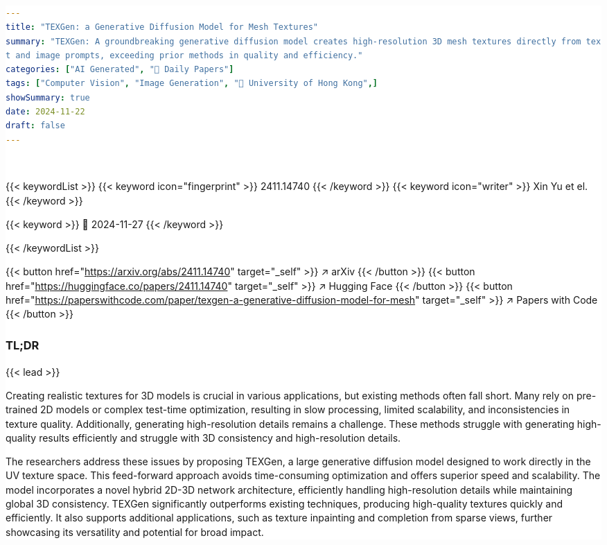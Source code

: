 ```yaml
---
title: "TEXGen: a Generative Diffusion Model for Mesh Textures"
summary: "TEXGen: A groundbreaking generative diffusion model creates high-resolution 3D mesh textures directly from text and image prompts, exceeding prior methods in quality and efficiency."
categories: ["AI Generated", "🤗 Daily Papers"]
tags: ["Computer Vision", "Image Generation", "🏢 University of Hong Kong",]
showSummary: true
date: 2024-11-22
draft: false
---
```


<br>

{{< keywordList >}}
{{< keyword icon="fingerprint" >}} 2411.14740 {{< /keyword >}}
{{< keyword icon="writer" >}} Xin Yu et el. {{< /keyword >}}
 
{{< keyword >}} 🤗 2024-11-27 {{< /keyword >}}
 
{{< /keywordList >}}

{{< button href="https://arxiv.org/abs/2411.14740" target="_self" >}}
↗ arXiv
{{< /button >}}
{{< button href="https://huggingface.co/papers/2411.14740" target="_self" >}}
↗ Hugging Face
{{< /button >}}
{{< button href="https://paperswithcode.com/paper/texgen-a-generative-diffusion-model-for-mesh" target="_self" >}}
↗ Papers with Code
{{< /button >}}



<audio controls>
    <source src="https://ai-paper-reviewer.com/2411.14740/podcast.wav" type="audio/wav">
    Your browser does not support the audio element.
</audio>


### TL;DR


{{< lead >}}

Creating realistic textures for 3D models is crucial in various applications, but existing methods often fall short. Many rely on pre-trained 2D models or complex test-time optimization, resulting in slow processing, limited scalability, and inconsistencies in texture quality.  Additionally, generating high-resolution details remains a challenge.  These methods struggle with generating high-quality results efficiently and struggle with 3D consistency and high-resolution details. 

The researchers address these issues by proposing TEXGen, a large generative diffusion model designed to work directly in the UV texture space.  This feed-forward approach avoids time-consuming optimization and offers superior speed and scalability.  The model incorporates a novel hybrid 2D-3D network architecture, efficiently handling high-resolution details while maintaining global 3D consistency. TEXGen significantly outperforms existing techniques, producing high-quality textures quickly and efficiently.  It also supports additional applications, such as texture inpainting and completion from sparse views, further showcasing its versatility and potential for broad impact.
